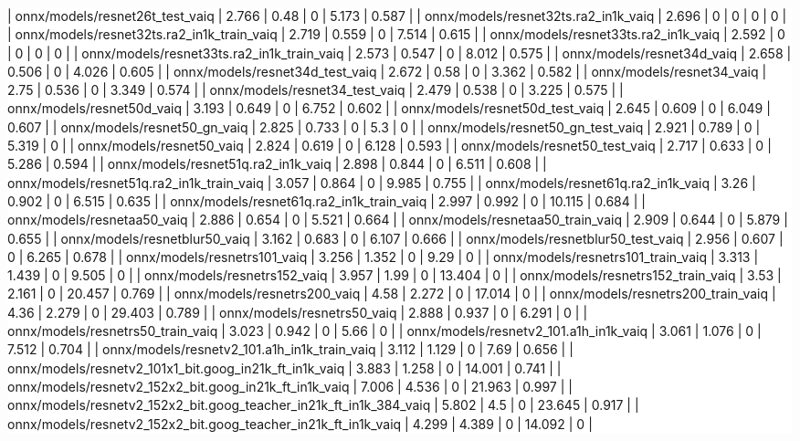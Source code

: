 | onnx/models/resnet26t_test_vaiq                                    |       2.766 |         0.48  |            0 |          5.173 |       0.587 |
| onnx/models/resnet32ts.ra2_in1k_vaiq                               |       2.696 |         0     |            0 |          0     |       0     |
| onnx/models/resnet32ts.ra2_in1k_train_vaiq                         |       2.719 |         0.559 |            0 |          7.514 |       0.615 |
| onnx/models/resnet33ts.ra2_in1k_vaiq                               |       2.592 |         0     |            0 |          0     |       0     |
| onnx/models/resnet33ts.ra2_in1k_train_vaiq                         |       2.573 |         0.547 |            0 |          8.012 |       0.575 |
| onnx/models/resnet34d_vaiq                                         |       2.658 |         0.506 |            0 |          4.026 |       0.605 |
| onnx/models/resnet34d_test_vaiq                                    |       2.672 |         0.58  |            0 |          3.362 |       0.582 |
| onnx/models/resnet34_vaiq                                          |       2.75  |         0.536 |            0 |          3.349 |       0.574 |
| onnx/models/resnet34_test_vaiq                                     |       2.479 |         0.538 |            0 |          3.225 |       0.575 |
| onnx/models/resnet50d_vaiq                                         |       3.193 |         0.649 |            0 |          6.752 |       0.602 |
| onnx/models/resnet50d_test_vaiq                                    |       2.645 |         0.609 |            0 |          6.049 |       0.607 |
| onnx/models/resnet50_gn_vaiq                                       |       2.825 |         0.733 |            0 |          5.3   |       0     |
| onnx/models/resnet50_gn_test_vaiq                                  |       2.921 |         0.789 |            0 |          5.319 |       0     |
| onnx/models/resnet50_vaiq                                          |       2.824 |         0.619 |            0 |          6.128 |       0.593 |
| onnx/models/resnet50_test_vaiq                                     |       2.717 |         0.633 |            0 |          5.286 |       0.594 |
| onnx/models/resnet51q.ra2_in1k_vaiq                                |       2.898 |         0.844 |            0 |          6.511 |       0.608 |
| onnx/models/resnet51q.ra2_in1k_train_vaiq                          |       3.057 |         0.864 |            0 |          9.985 |       0.755 |
| onnx/models/resnet61q.ra2_in1k_vaiq                                |       3.26  |         0.902 |            0 |          6.515 |       0.635 |
| onnx/models/resnet61q.ra2_in1k_train_vaiq                          |       2.997 |         0.992 |            0 |         10.115 |       0.684 |
| onnx/models/resnetaa50_vaiq                                        |       2.886 |         0.654 |            0 |          5.521 |       0.664 |
| onnx/models/resnetaa50_train_vaiq                                  |       2.909 |         0.644 |            0 |          5.879 |       0.655 |
| onnx/models/resnetblur50_vaiq                                      |       3.162 |         0.683 |            0 |          6.107 |       0.666 |
| onnx/models/resnetblur50_test_vaiq                                 |       2.956 |         0.607 |            0 |          6.265 |       0.678 |
| onnx/models/resnetrs101_vaiq                                       |       3.256 |         1.352 |            0 |          9.29  |       0     |
| onnx/models/resnetrs101_train_vaiq                                 |       3.313 |         1.439 |            0 |          9.505 |       0     |
| onnx/models/resnetrs152_vaiq                                       |       3.957 |         1.99  |            0 |         13.404 |       0     |
| onnx/models/resnetrs152_train_vaiq                                 |       3.53  |         2.161 |            0 |         20.457 |       0.769 |
| onnx/models/resnetrs200_vaiq                                       |       4.58  |         2.272 |            0 |         17.014 |       0     |
| onnx/models/resnetrs200_train_vaiq                                 |       4.36  |         2.279 |            0 |         29.403 |       0.789 |
| onnx/models/resnetrs50_vaiq                                        |       2.888 |         0.937 |            0 |          6.291 |       0     |
| onnx/models/resnetrs50_train_vaiq                                  |       3.023 |         0.942 |            0 |          5.66  |       0     |
| onnx/models/resnetv2_101.a1h_in1k_vaiq                             |       3.061 |         1.076 |            0 |          7.512 |       0.704 |
| onnx/models/resnetv2_101.a1h_in1k_train_vaiq                       |       3.112 |         1.129 |            0 |          7.69  |       0.656 |
| onnx/models/resnetv2_101x1_bit.goog_in21k_ft_in1k_vaiq             |       3.883 |         1.258 |            0 |         14.001 |       0.741 |
| onnx/models/resnetv2_152x2_bit.goog_in21k_ft_in1k_vaiq             |       7.006 |         4.536 |            0 |         21.963 |       0.997 |
| onnx/models/resnetv2_152x2_bit.goog_teacher_in21k_ft_in1k_384_vaiq |       5.802 |         4.5   |            0 |         23.645 |       0.917 |
| onnx/models/resnetv2_152x2_bit.goog_teacher_in21k_ft_in1k_vaiq     |       4.299 |         4.389 |            0 |         14.092 |       0     |